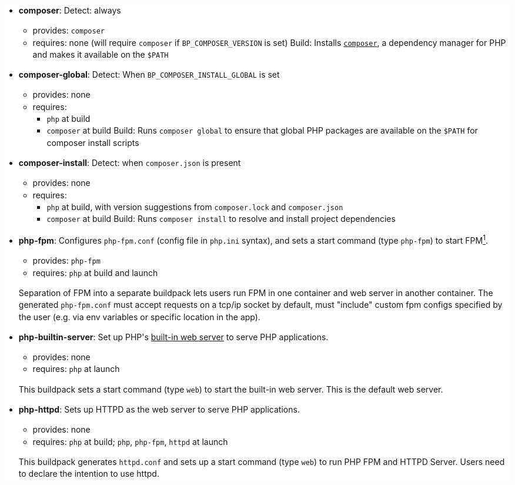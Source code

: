 * **composer**:
  Detect: always
  * provides: `composer`
  * requires: none (will require `composer` if `BP_COMPOSER_VERSION` is set)
  Build: Installs [`composer`](https://getcomposer.org), a dependency manager for PHP
    and makes it available on the `$PATH`

* **composer-global**:
  Detect: When `BP_COMPOSER_INSTALL_GLOBAL` is set
  * provides: none
  * requires:
    * `php` at build
    * `composer` at build
  Build: Runs `composer global` to ensure that global PHP packages are available on the `$PATH`
      for composer install scripts

* **composer-install**:
  Detect: when `composer.json` is present
  * provides: none
  * requires:
    * `php` at build, with version suggestions from `composer.lock` and `composer.json`
    * `composer` at build
  Build: Runs `composer install` to resolve and install project dependencies

* **php-fpm**:
  Configures `php-fpm.conf` (config file in `php.ini` syntax), and sets a start
  command (type `php-fpm`) to start FPM[<sup>1</sup>](#note-1).
  * provides: `php-fpm`
  * requires: `php` at build and launch

  Separation of FPM into a separate buildpack lets users run FPM in one
  container and web server in another container.
  The generated `php-fpm.conf` must accept requests on a tcp/ip socket by
  default, must "include" custom fpm configs specified by the user (e.g. via
  env variables or specific location in the app).

* **php-builtin-server**:
  Set up PHP's [built-in web
  server](https://www.php.net/manual/en/features.commandline.webserver.php) to
  serve PHP applications.
  * provides: none
  * requires: `php` at launch

  This buildpack sets a start command (type `web`) to start the built-in web
  server. This is the default web server.

* **php-httpd**:
  Sets up HTTPD as the web server to serve PHP applications.
  * provides: none
  * requires: `php` at build; `php`, `php-fpm`, `httpd` at launch

  This buildpack generates `httpd.conf` and sets up a start command (type
  `web`) to run PHP FPM and HTTPD Server. Users need to declare the intention to
  use httpd.
